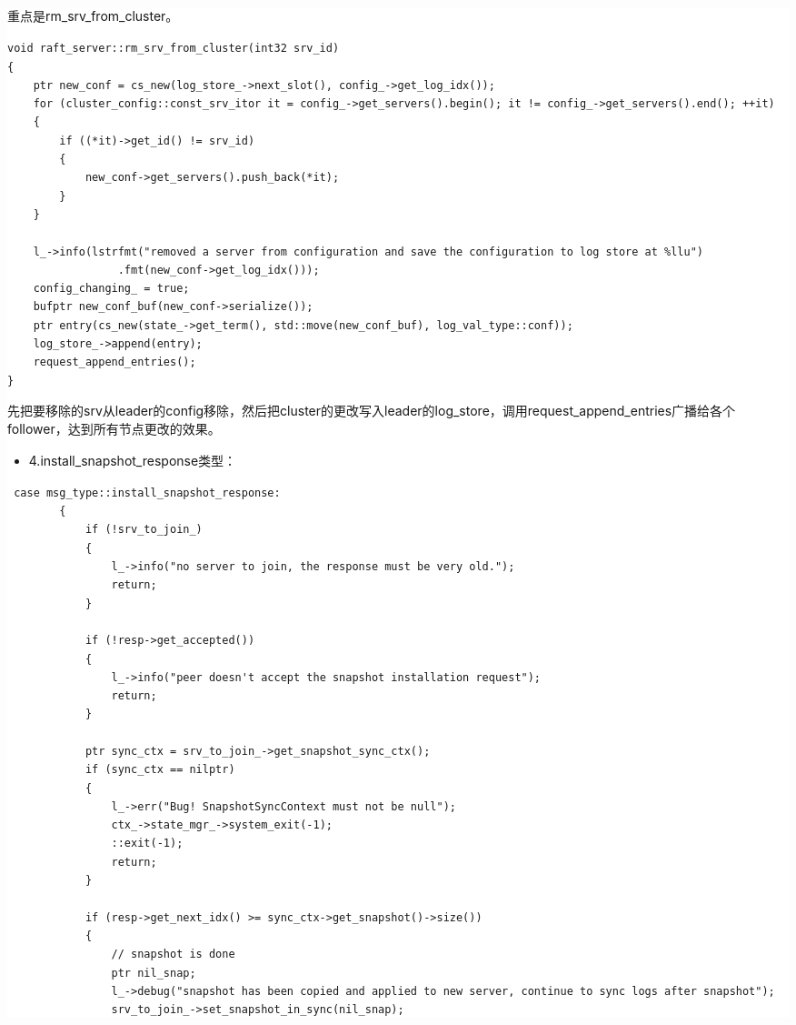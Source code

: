 重点是rm\_srv\_from\_cluster。



```
void raft_server::rm_srv_from_cluster(int32 srv_id)
{
    ptr new_conf = cs_new(log_store_->next_slot(), config_->get_log_idx());
    for (cluster_config::const_srv_itor it = config_->get_servers().begin(); it != config_->get_servers().end(); ++it)
    {
        if ((*it)->get_id() != srv_id)
        {
            new_conf->get_servers().push_back(*it);
        }
    }

    l_->info(lstrfmt("removed a server from configuration and save the configuration to log store at %llu")
                 .fmt(new_conf->get_log_idx()));
    config_changing_ = true;
    bufptr new_conf_buf(new_conf->serialize());
    ptr entry(cs_new(state_->get_term(), std::move(new_conf_buf), log_val_type::conf));
    log_store_->append(entry);
    request_append_entries();
}

```

先把要移除的srv从leader的config移除，然后把cluster的更改写入leader的log\_store，调用request\_append\_entries广播给各个follower，达到所有节点更改的效果。


* 4\.install\_snapshot\_response类型：



```
 case msg_type::install_snapshot_response:
        {
            if (!srv_to_join_)
            {
                l_->info("no server to join, the response must be very old.");
                return;
            }

            if (!resp->get_accepted())
            {
                l_->info("peer doesn't accept the snapshot installation request");
                return;
            }

            ptr sync_ctx = srv_to_join_->get_snapshot_sync_ctx();
            if (sync_ctx == nilptr)
            {
                l_->err("Bug! SnapshotSyncContext must not be null");
                ctx_->state_mgr_->system_exit(-1);
                ::exit(-1);
                return;
            }

            if (resp->get_next_idx() >= sync_ctx->get_snapshot()->size())
            {
                // snapshot is done
                ptr nil_snap;
                l_->debug("snapshot has been copied and applied to new server, continue to sync logs after snapshot");
                srv_to_join_->set_snapshot_in_sync(nil_snap);
```